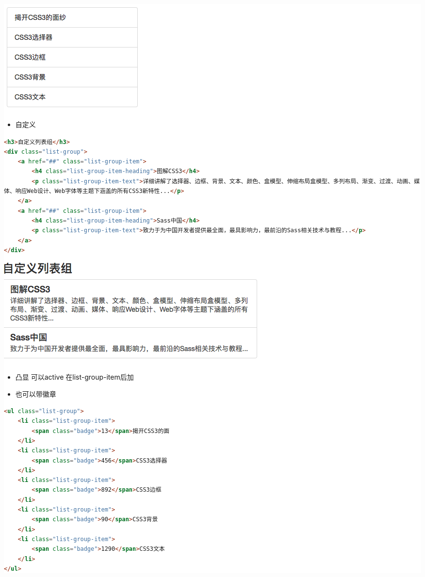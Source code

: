 ![](bootstrap教程/bootstrap_30.png)

- 自定义

```html
<h3>自定义列表组</h3>
<div class="list-group">
    <a href="##" class="list-group-item">
    	<h4 class="list-group-item-heading">图解CSS3</h4>
		<p class="list-group-item-text">详细讲解了选择器、边框、背景、文本、颜色、盒模型、伸缩布局盒模型、多列布局、渐变、过渡、动画、媒体、响应Web设计、Web字体等主题下涵盖的所有CSS3新特性...</p>
	</a>
	<a href="##" class="list-group-item">
		<h4 class="list-group-item-heading">Sass中国</h4>
		<p class="list-group-item-text">致力于为中国开发者提供最全面，最具影响力，最前沿的Sass相关技术与教程...</p>
	</a>
</div>
```
![](bootstrap教程/bootstrap_31.png)


- 凸显 可以active 在list-group-item后加

- 也可以带徽章

```html
<ul class="list-group">
    <li class="list-group-item">
		<span class="badge">13</span>揭开CSS3的面
	</li>
	<li class="list-group-item">
		<span class="badge">456</span>CSS3选择器
	</li>
	<li class="list-group-item">
		<span class="badge">892</span>CSS3边框
	</li>
	<li class="list-group-item">
		<span class="badge">90</span>CSS3背景
	</li>
	<li class="list-group-item">
		<span class="badge">1290</span>CSS3文本
	</li>
</ul>
```